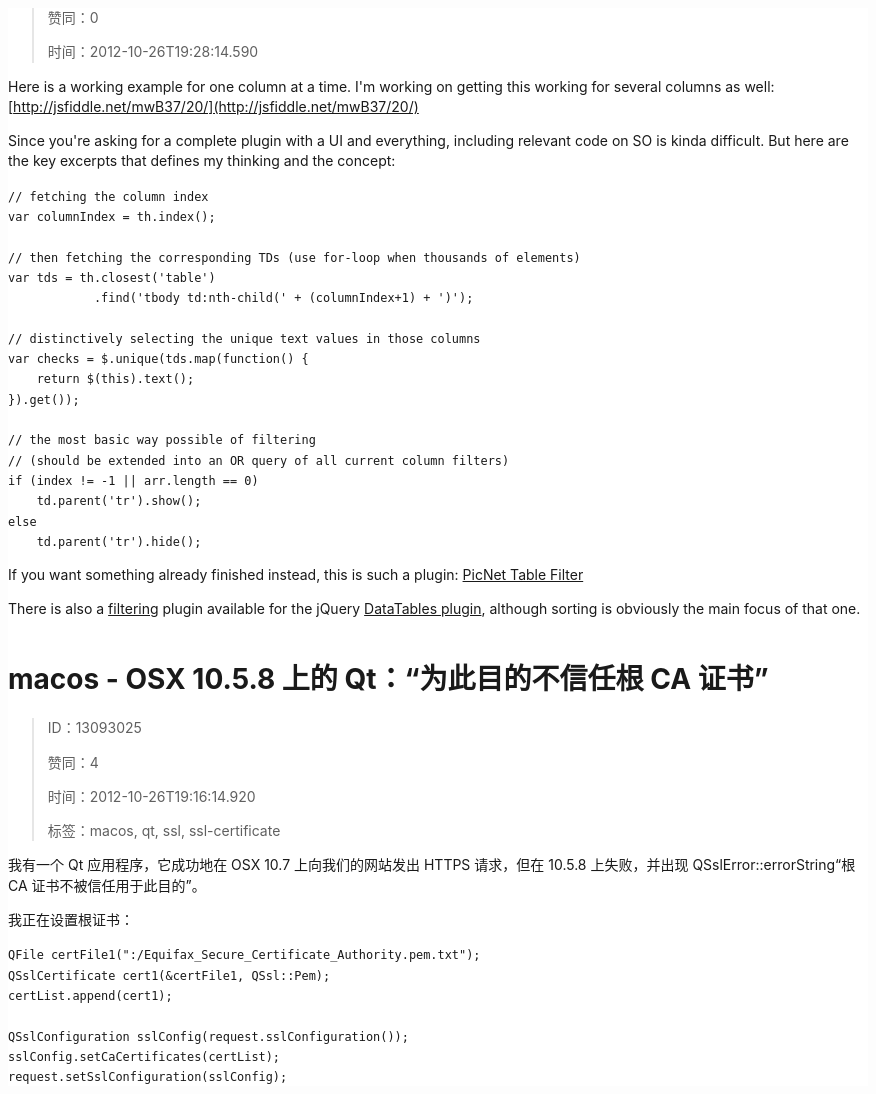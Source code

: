 > 赞同：0
> 
> 时间：2012-10-26T19:28:14.590

Here is a working example for one column at a time. I'm working on getting this working for several columns as well: [http://jsfiddle.net/mwB37/20/](http://jsfiddle.net/mwB37/20/)

Since you're asking for a complete plugin with a UI and everything, including relevant code on SO is kinda difficult. But here are the key excerpts that defines my thinking and the concept:

```
// fetching the column index
var columnIndex = th.index();

// then fetching the corresponding TDs (use for-loop when thousands of elements)
var tds = th.closest('table')
            .find('tbody td:nth-child(' + (columnIndex+1) + ')');

// distinctively selecting the unique text values in those columns
var checks = $.unique(tds.map(function() {
    return $(this).text();
}).get());

// the most basic way possible of filtering
// (should be extended into an OR query of all current column filters)
if (index != -1 || arr.length == 0)
    td.parent('tr').show();
else
    td.parent('tr').hide(); 
```

If you want something already finished instead, this is such a plugin: [PicNet Table Filter](http://www.picnet.com.au/picnet-table-filter.html)

There is also a [filtering](http://datatables.net/plug-ins/filtering) plugin available for the jQuery [DataTables plugin](http://datatables.net/), although sorting is obviously the main focus of that one.

# macos - OSX 10.5.8 上的 Qt：“为此目的不信任根 CA 证书”

> ID：13093025
> 
> 赞同：4
> 
> 时间：2012-10-26T19:16:14.920
> 
> 标签：macos, qt, ssl, ssl-certificate

我有一个 Qt 应用程序，它成功地在 OSX 10.7 上向我们的网站发出 HTTPS 请求，但在 10.5.8 上失败，并出现 QSslError::errorString“根 CA 证书不被信任用于此目的”。

我正在设置根证书：

```
QFile certFile1(":/Equifax_Secure_Certificate_Authority.pem.txt");
QSslCertificate cert1(&certFile1, QSsl::Pem);
certList.append(cert1);

QSslConfiguration sslConfig(request.sslConfiguration());
sslConfig.setCaCertificates(certList);
request.setSslConfiguration(sslConfig); 
```
